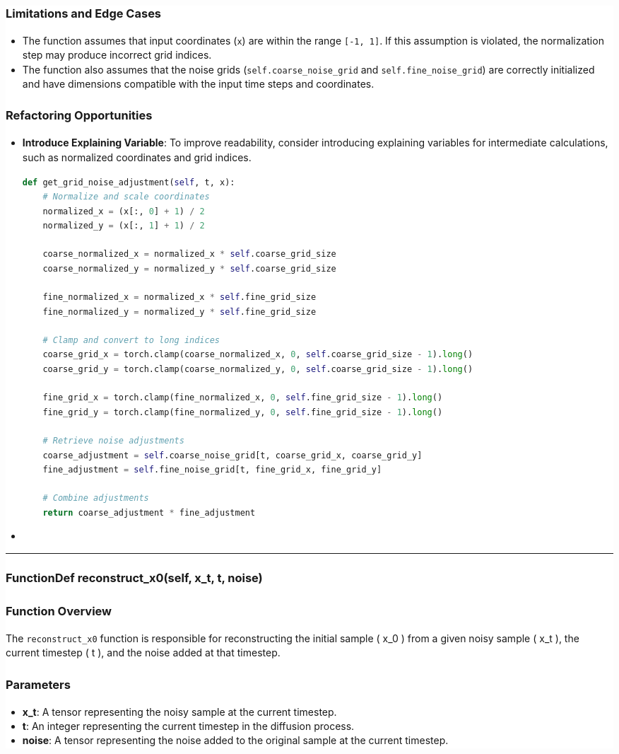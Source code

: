 ### Limitations and Edge Cases
- The function assumes that input coordinates (`x`) are within the range `[-1, 1]`. If this assumption is violated, the normalization step may produce incorrect grid indices.
- The function also assumes that the noise grids (`self.coarse_noise_grid` and `self.fine_noise_grid`) are correctly initialized and have dimensions compatible with the input time steps and coordinates.

### Refactoring Opportunities
- **Introduce Explaining Variable**: To improve readability, consider introducing explaining variables for intermediate calculations, such as normalized coordinates and grid indices.
  
  ```python
  def get_grid_noise_adjustment(self, t, x):
      # Normalize and scale coordinates
      normalized_x = (x[:, 0] + 1) / 2
      normalized_y = (x[:, 1] + 1) / 2
      
      coarse_normalized_x = normalized_x * self.coarse_grid_size
      coarse_normalized_y = normalized_y * self.coarse_grid_size
      
      fine_normalized_x = normalized_x * self.fine_grid_size
      fine_normalized_y = normalized_y * self.fine_grid_size
      
      # Clamp and convert to long indices
      coarse_grid_x = torch.clamp(coarse_normalized_x, 0, self.coarse_grid_size - 1).long()
      coarse_grid_y = torch.clamp(coarse_normalized_y, 0, self.coarse_grid_size - 1).long()
      
      fine_grid_x = torch.clamp(fine_normalized_x, 0, self.fine_grid_size - 1).long()
      fine_grid_y = torch.clamp(fine_normalized_y, 0, self.fine_grid_size - 1).long()
      
      # Retrieve noise adjustments
      coarse_adjustment = self.coarse_noise_grid[t, coarse_grid_x, coarse_grid_y]
      fine_adjustment = self.fine_noise_grid[t, fine_grid_x, fine_grid_y]
      
      # Combine adjustments
      return coarse_adjustment * fine_adjustment
  ```

-
***
### FunctionDef reconstruct_x0(self, x_t, t, noise)
### Function Overview

The `reconstruct_x0` function is responsible for reconstructing the initial sample \( x_0 \) from a given noisy sample \( x_t \), the current timestep \( t \), and the noise added at that timestep.

### Parameters

- **x_t**: A tensor representing the noisy sample at the current timestep.
- **t**: An integer representing the current timestep in the diffusion process.
- **noise**: A tensor representing the noise added to the original sample at the current timestep.
